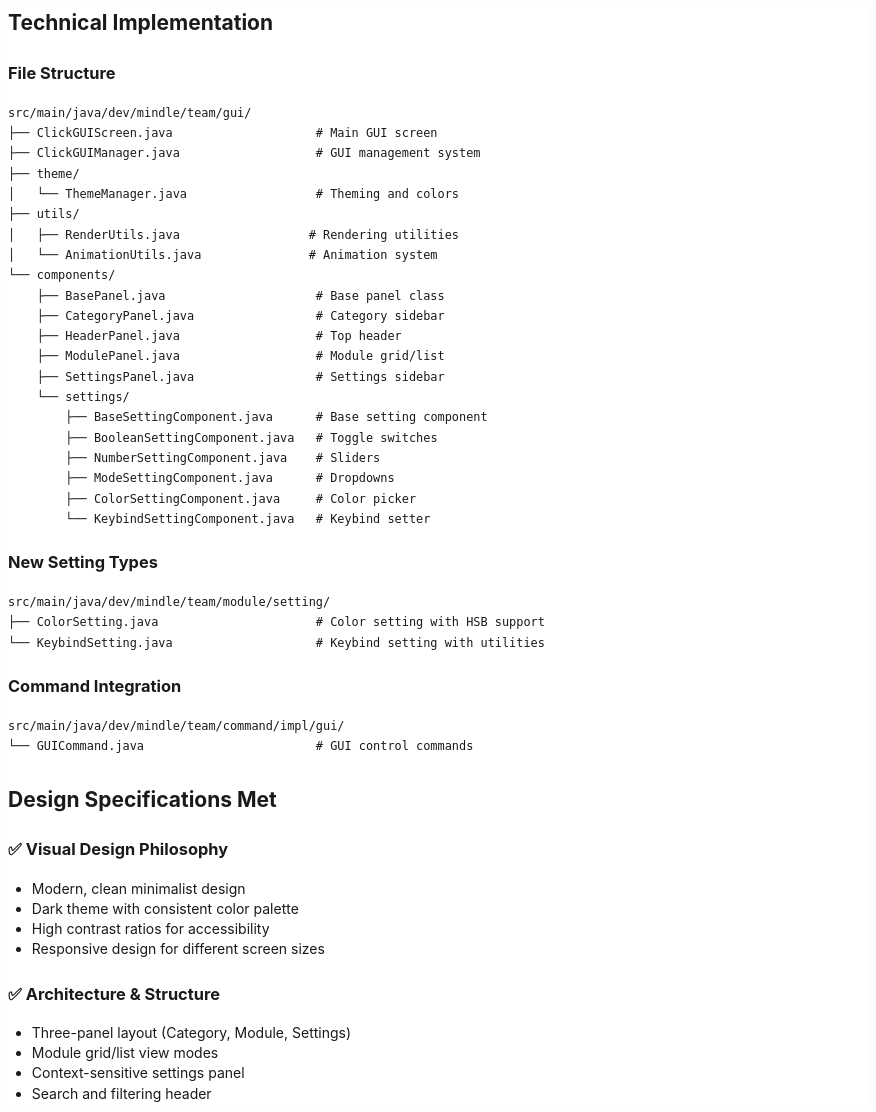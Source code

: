 ## Technical Implementation

### File Structure
```
src/main/java/dev/mindle/team/gui/
├── ClickGUIScreen.java                    # Main GUI screen
├── ClickGUIManager.java                   # GUI management system
├── theme/
│   └── ThemeManager.java                  # Theming and colors
├── utils/
│   ├── RenderUtils.java                  # Rendering utilities
│   └── AnimationUtils.java               # Animation system
└── components/
    ├── BasePanel.java                     # Base panel class
    ├── CategoryPanel.java                 # Category sidebar
    ├── HeaderPanel.java                   # Top header
    ├── ModulePanel.java                   # Module grid/list
    ├── SettingsPanel.java                 # Settings sidebar
    └── settings/
        ├── BaseSettingComponent.java      # Base setting component
        ├── BooleanSettingComponent.java   # Toggle switches
        ├── NumberSettingComponent.java    # Sliders
        ├── ModeSettingComponent.java      # Dropdowns
        ├── ColorSettingComponent.java     # Color picker
        └── KeybindSettingComponent.java   # Keybind setter
```

### New Setting Types
```
src/main/java/dev/mindle/team/module/setting/
├── ColorSetting.java                      # Color setting with HSB support
└── KeybindSetting.java                    # Keybind setting with utilities
```

### Command Integration
```
src/main/java/dev/mindle/team/command/impl/gui/
└── GUICommand.java                        # GUI control commands
```

## Design Specifications Met

### ✅ Visual Design Philosophy
- Modern, clean minimalist design
- Dark theme with consistent color palette
- High contrast ratios for accessibility
- Responsive design for different screen sizes

### ✅ Architecture & Structure
- Three-panel layout (Category, Module, Settings)
- Module grid/list view modes
- Context-sensitive settings panel
- Search and filtering header
